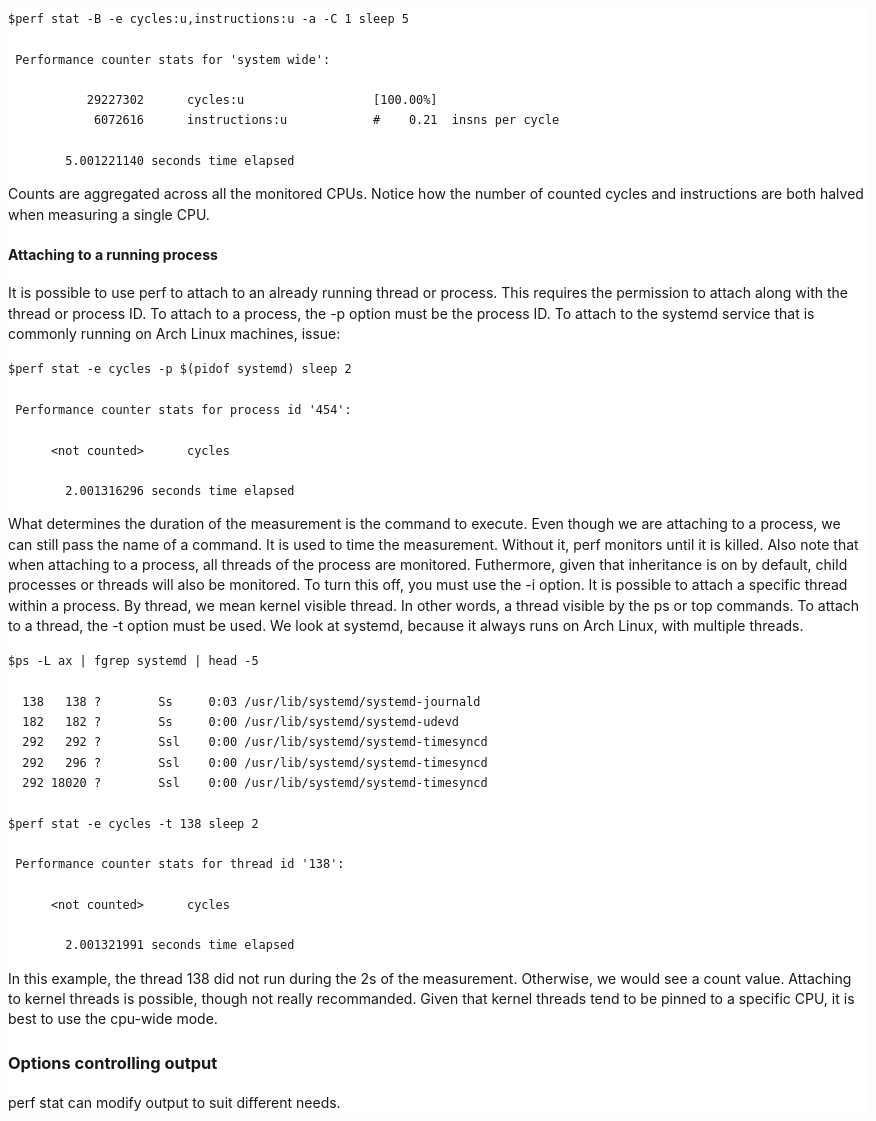     $perf stat -B -e cycles:u,instructions:u -a -C 1 sleep 5

     Performance counter stats for 'system wide':

               29227302      cycles:u                  [100.00%]
                6072616      instructions:u            #    0.21  insns per cycle

            5.001221140 seconds time elapsed

Counts are aggregated across all the monitored CPUs. Notice how the number of counted
cycles and instructions are both halved when measuring a single CPU.

#### Attaching to a running process
It is possible to use perf to attach to an already running thread or process. This
requires the permission to attach along with the thread or process ID. To attach
to a process, the -p option must be the process ID. To attach to the systemd service
that is commonly running on Arch Linux machines, issue:

    $perf stat -e cycles -p $(pidof systemd) sleep 2

     Performance counter stats for process id '454':

          <not counted>      cycles

            2.001316296 seconds time elapsed

What determines the duration of the measurement is the command to execute. Even though
we are attaching to a process, we can still pass the name of a command. It is used to
time the measurement. Without it, perf monitors until it is killed. Also note that when
attaching to a process, all threads of the process are monitored. Futhermore, given that
inheritance is on by default, child processes or threads will also be monitored. To turn
this off, you must use the -i option. It is possible to attach a specific thread within
a process. By thread, we mean kernel visible thread. In other words, a thread visible
by the ps or top commands. To attach to a thread, the -t option must be used. We look at
systemd, because it always runs on Arch Linux, with multiple threads.

    $ps -L ax | fgrep systemd | head -5

      138   138 ?        Ss     0:03 /usr/lib/systemd/systemd-journald
      182   182 ?        Ss     0:00 /usr/lib/systemd/systemd-udevd
      292   292 ?        Ssl    0:00 /usr/lib/systemd/systemd-timesyncd
      292   296 ?        Ssl    0:00 /usr/lib/systemd/systemd-timesyncd
      292 18020 ?        Ssl    0:00 /usr/lib/systemd/systemd-timesyncd

    $perf stat -e cycles -t 138 sleep 2

     Performance counter stats for thread id '138':

          <not counted>      cycles

            2.001321991 seconds time elapsed

In this example, the thread 138 did not run during the 2s of the measurement. Otherwise,
we would see a count value. Attaching to kernel threads is possible, though not really
recommanded. Given that kernel threads tend to be pinned to a specific CPU, it is best
to use the cpu-wide mode.

### Options controlling output
perf stat can modify output to suit different needs.
